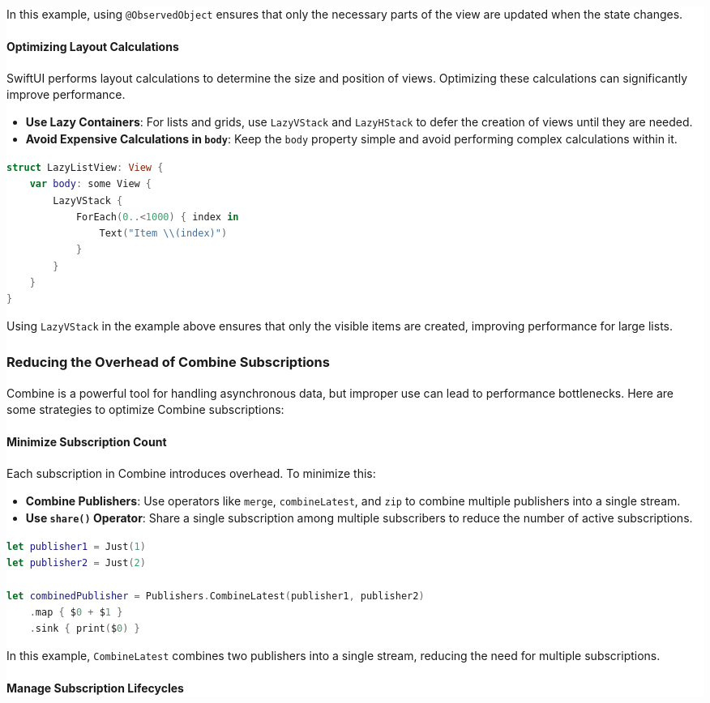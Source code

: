 In this example, using `@ObservedObject` ensures that only the necessary parts of the view are updated when the state changes.

#### Optimizing Layout Calculations

SwiftUI performs layout calculations to determine the size and position of views. Optimizing these calculations can significantly improve performance.

- **Use Lazy Containers**: For lists and grids, use `LazyVStack` and `LazyHStack` to defer the creation of views until they are needed.
- **Avoid Expensive Calculations in `body`**: Keep the `body` property simple and avoid performing complex calculations within it.

```swift
struct LazyListView: View {
    var body: some View {
        LazyVStack {
            ForEach(0..<1000) { index in
                Text("Item \\(index)")
            }
        }
    }
}
```

Using `LazyVStack` in the example above ensures that only the visible items are created, improving performance for large lists.

### Reducing the Overhead of Combine Subscriptions

Combine is a powerful tool for handling asynchronous data, but improper use can lead to performance bottlenecks. Here are some strategies to optimize Combine subscriptions:

#### Minimize Subscription Count

Each subscription in Combine introduces overhead. To minimize this:

- **Combine Publishers**: Use operators like `merge`, `combineLatest`, and `zip` to combine multiple publishers into a single stream.
- **Use `share()` Operator**: Share a single subscription among multiple subscribers to reduce the number of active subscriptions.

```swift
let publisher1 = Just(1)
let publisher2 = Just(2)

let combinedPublisher = Publishers.CombineLatest(publisher1, publisher2)
    .map { $0 + $1 }
    .sink { print($0) }
```

In this example, `CombineLatest` combines two publishers into a single stream, reducing the need for multiple subscriptions.

#### Manage Subscription Lifecycles
